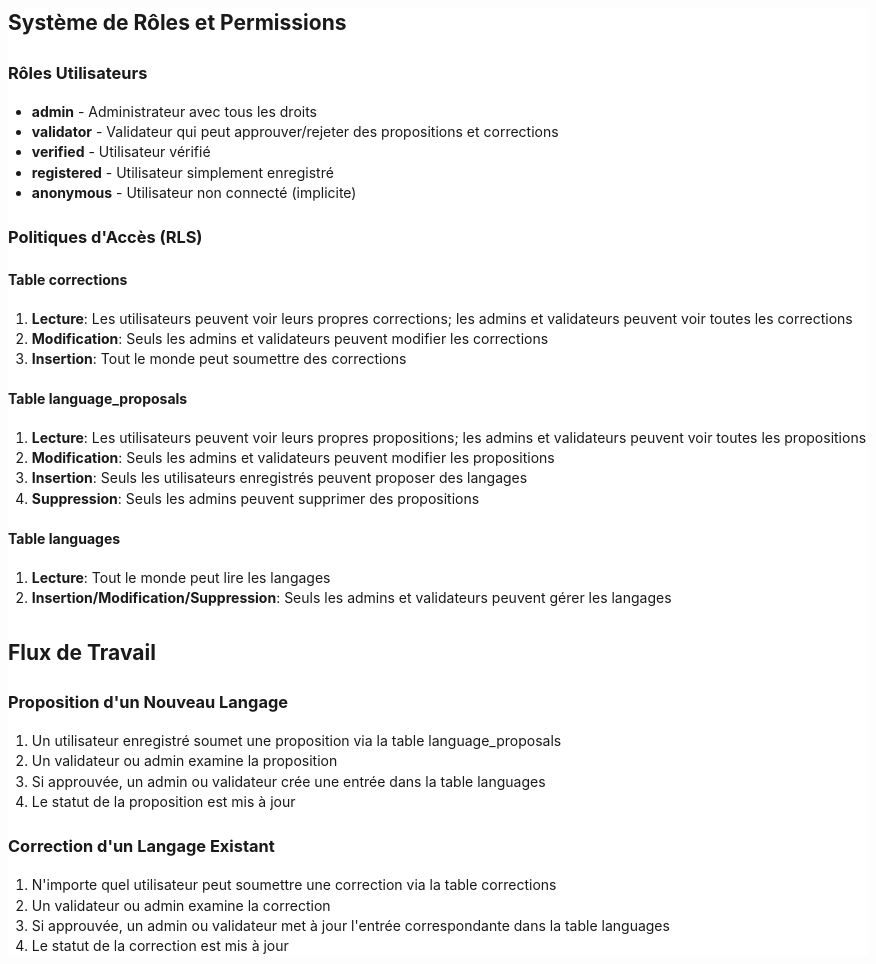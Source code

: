 
## Système de Rôles et Permissions

### Rôles Utilisateurs

- **admin** - Administrateur avec tous les droits
- **validator** - Validateur qui peut approuver/rejeter des propositions et corrections
- **verified** - Utilisateur vérifié
- **registered** - Utilisateur simplement enregistré
- **anonymous** - Utilisateur non connecté (implicite)


### Politiques d'Accès (RLS)

#### Table corrections

1. **Lecture**: Les utilisateurs peuvent voir leurs propres corrections; les admins et validateurs peuvent voir toutes les corrections
2. **Modification**: Seuls les admins et validateurs peuvent modifier les corrections
3. **Insertion**: Tout le monde peut soumettre des corrections


#### Table language_proposals

1. **Lecture**: Les utilisateurs peuvent voir leurs propres propositions; les admins et validateurs peuvent voir toutes les propositions
2. **Modification**: Seuls les admins et validateurs peuvent modifier les propositions
3. **Insertion**: Seuls les utilisateurs enregistrés peuvent proposer des langages
4. **Suppression**: Seuls les admins peuvent supprimer des propositions


#### Table languages

1. **Lecture**: Tout le monde peut lire les langages
2. **Insertion/Modification/Suppression**: Seuls les admins et validateurs peuvent gérer les langages


## Flux de Travail

### Proposition d'un Nouveau Langage

1. Un utilisateur enregistré soumet une proposition via la table language_proposals
2. Un validateur ou admin examine la proposition
3. Si approuvée, un admin ou validateur crée une entrée dans la table languages
4. Le statut de la proposition est mis à jour


### Correction d'un Langage Existant

1. N'importe quel utilisateur peut soumettre une correction via la table corrections
2. Un validateur ou admin examine la correction
3. Si approuvée, un admin ou validateur met à jour l'entrée correspondante dans la table languages
4. Le statut de la correction est mis à jour
